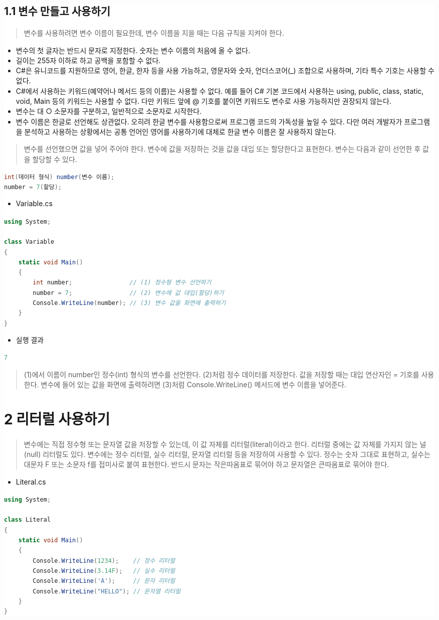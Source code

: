 ## 1.1 변수 만들고 사용하기

>변수를 사용하려면 변수 이름이 필요한데, 변수 이름을 지을 때는 다음 규칙을 지켜야 한다. 

- 변수의 첫 글자는 반드시 문자로 지정한다. 숫자는 변수 이름의 처음에 올 수 없다.
- 길이는 255자 이하로 하고 공백을 포함할 수 없다.
- C#은 유니코드를 지원하므로 영어, 한글, 한자 등을 사용 가능하고, 영문자와 숫자, 언더스코어(_) 조합으로 사용하며, 기타 특수 기호는 사용할 수 없다.
- C#에서 사용하는 키워드(예약어나 메서드 등의 이름)는 사용할 수 없다. 예를 들어 C# 기본 코드에서 사용하는 using, public, class, static, void, Main 등의 키워드는 사용할 수 없다. 다만 키워드 앞에 @ 기호를 붙이면 키워드도 변수로 사용 가능하지만 권장되지 않는다.
- 변수는 대 ○ 소문자를 구분하고, 일반적으로 소문자로 시작한다.
- 변수 이름은 한글로 선언해도 상관없다. 오히려 한글 변수를 사용함으로써 프로그램 코드의 가독성을 높일 수 있다. 다만 여러 개발자가 프로그램을 분석하고 사용하는 상황에서는 공통 언어인 영어를 사용하기에 대체로 한글 변수 이름은 잘 사용하지 않는다.

>변수를 선언했으면 값을 넣어 주어야 한다. 변수에 값을 저장하는 것을 값을 대입 또는 할당한다고 표현한다. 변수는 다음과 같이 선언한 후 값을 할당할 수 있다. 

```cs
int(데이터 형식) number(변수 이름);
number = 7(할당);
```

- Variable.cs

```cs
using System;

class Variable
{
    static void Main()
    {
        int number;                // (1) 정수형 변수 선언하기
        number = 7;                // (2) 변수에 값 대입(할당)하기
        Console.WriteLine(number); // (3) 변수 값을 화면에 출력하기
    }
}
```

- 실행 결과

```cs
7
```

>(1)에서 이름이 number인 정수(int) 형식의 변수를 선언한다. (2)처럼 정수 데이터를 저장한다. 값을 저장할 때는 대입 연산자인 = 기호를 사용한다. 변수에 들어 있는 값을 화면에 출력하려면 (3)처럼 Console.WriteLine() 메서드에 변수 이름을 넣어준다.

# 2 리터럴 사용하기

>변수에는 직접 정수형 또는 문자열 값을 저장할 수 있는데, 이 값 자체를 리터럴(literal)이라고 한다. 리터럴 중에는 값 자체를 가지지 않는 널(null) 리터럴도 있다. 변수에는 정수 리터럴, 실수 리터럴, 문자열 리터럴 등을 저장하여 사용할 수 있다. 정수는 숫자 그대로 표현하고, 실수는 대문자 F 또는 소문자 f를 접미사로 붙여 표현한다. 반드시 문자는 작은따옴표로 묶어야 하고 문자열은 큰따옴표로 묶어야 한다.

- Literal.cs

```cs
using System;

class Literal
{ 
    static void Main()
    {
        Console.WriteLine(1234);    // 정수 리터럴
        Console.WriteLine(3.14F);   // 실수 리터럴
        Console.WriteLine('A');     // 문자 리터럴
        Console.WriteLine("HELLO"); // 문자열 리터럴
    }
}
```
